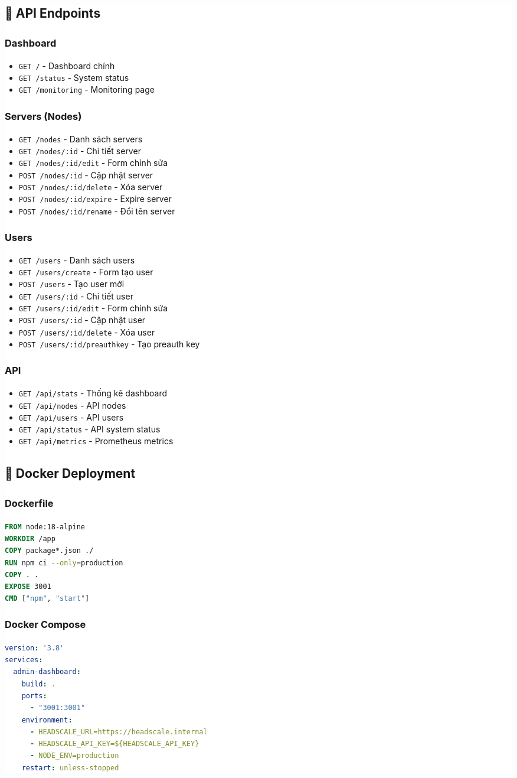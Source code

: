 ## 🔌 API Endpoints

### Dashboard
- `GET /` - Dashboard chính
- `GET /status` - System status
- `GET /monitoring` - Monitoring page

### Servers (Nodes)
- `GET /nodes` - Danh sách servers
- `GET /nodes/:id` - Chi tiết server
- `GET /nodes/:id/edit` - Form chỉnh sửa
- `POST /nodes/:id` - Cập nhật server
- `POST /nodes/:id/delete` - Xóa server
- `POST /nodes/:id/expire` - Expire server
- `POST /nodes/:id/rename` - Đổi tên server

### Users
- `GET /users` - Danh sách users
- `GET /users/create` - Form tạo user
- `POST /users` - Tạo user mới
- `GET /users/:id` - Chi tiết user
- `GET /users/:id/edit` - Form chỉnh sửa
- `POST /users/:id` - Cập nhật user
- `POST /users/:id/delete` - Xóa user
- `POST /users/:id/preauthkey` - Tạo preauth key

### API
- `GET /api/stats` - Thống kê dashboard
- `GET /api/nodes` - API nodes
- `GET /api/users` - API users
- `GET /api/status` - API system status
- `GET /api/metrics` - Prometheus metrics

## 🚀 Docker Deployment

### Dockerfile
```dockerfile
FROM node:18-alpine
WORKDIR /app
COPY package*.json ./
RUN npm ci --only=production
COPY . .
EXPOSE 3001
CMD ["npm", "start"]
```

### Docker Compose
```yaml
version: '3.8'
services:
  admin-dashboard:
    build: .
    ports:
      - "3001:3001"
    environment:
      - HEADSCALE_URL=https://headscale.internal
      - HEADSCALE_API_KEY=${HEADSCALE_API_KEY}
      - NODE_ENV=production
    restart: unless-stopped
```
